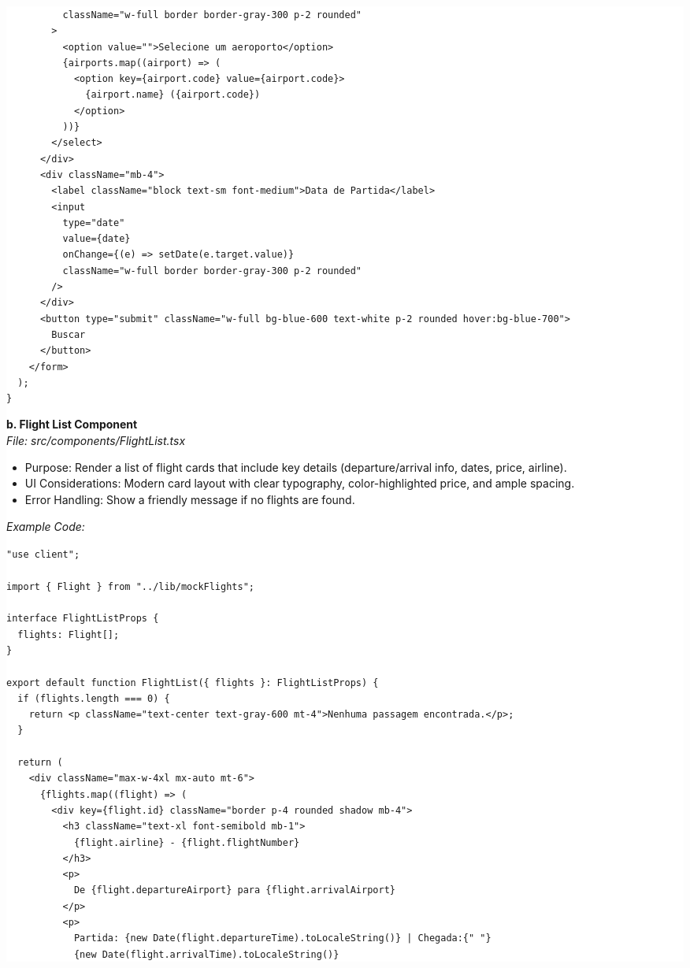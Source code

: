```tsx
          className="w-full border border-gray-300 p-2 rounded"
        >
          <option value="">Selecione um aeroporto</option>
          {airports.map((airport) => (
            <option key={airport.code} value={airport.code}>
              {airport.name} ({airport.code})
            </option>
          ))}
        </select>
      </div>
      <div className="mb-4">
        <label className="block text-sm font-medium">Data de Partida</label>
        <input 
          type="date" 
          value={date} 
          onChange={(e) => setDate(e.target.value)} 
          className="w-full border border-gray-300 p-2 rounded"
        />
      </div>
      <button type="submit" className="w-full bg-blue-600 text-white p-2 rounded hover:bg-blue-700">
        Buscar
      </button>
    </form>
  );
}
```

**b. Flight List Component**  
_File: src/components/FlightList.tsx_  
- Purpose: Render a list of flight cards that include key details (departure/arrival info, dates, price, airline).  
- UI Considerations: Modern card layout with clear typography, color-highlighted price, and ample spacing.  
- Error Handling: Show a friendly message if no flights are found.

_Example Code:_  
```tsx
"use client";

import { Flight } from "../lib/mockFlights";

interface FlightListProps {
  flights: Flight[];
}

export default function FlightList({ flights }: FlightListProps) {
  if (flights.length === 0) {
    return <p className="text-center text-gray-600 mt-4">Nenhuma passagem encontrada.</p>;
  }

  return (
    <div className="max-w-4xl mx-auto mt-6">
      {flights.map((flight) => (
        <div key={flight.id} className="border p-4 rounded shadow mb-4">
          <h3 className="text-xl font-semibold mb-1">
            {flight.airline} - {flight.flightNumber}
          </h3>
          <p>
            De {flight.departureAirport} para {flight.arrivalAirport}
          </p>
          <p>
            Partida: {new Date(flight.departureTime).toLocaleString()} | Chegada:{" "}
            {new Date(flight.arrivalTime).toLocaleString()}
```